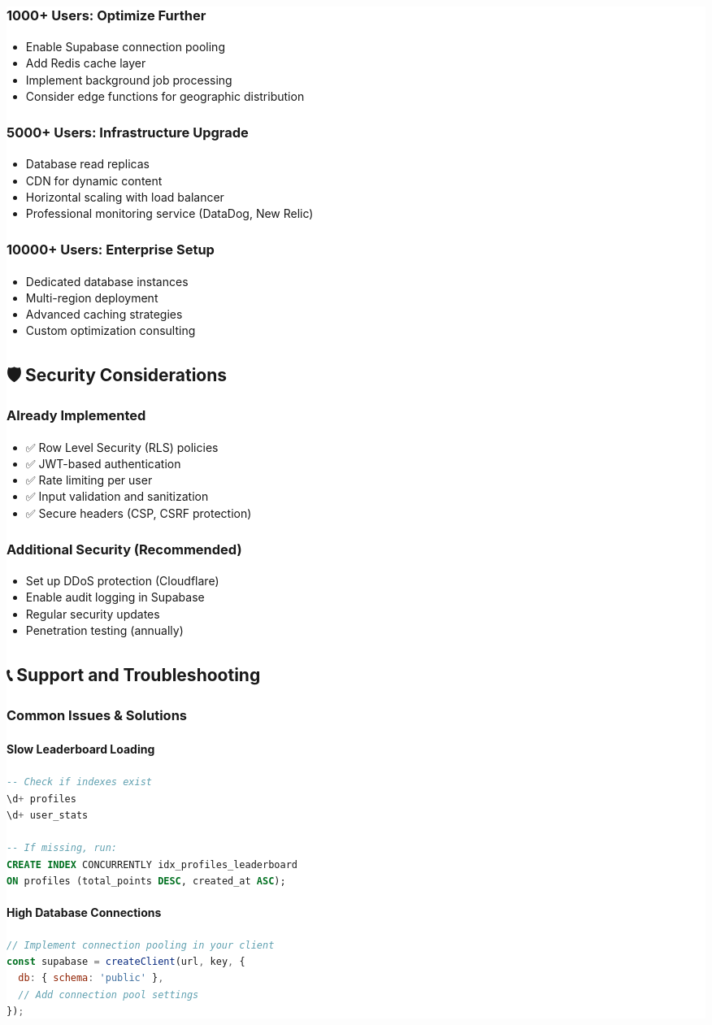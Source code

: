 ### **1000+ Users: Optimize Further**
- Enable Supabase connection pooling
- Add Redis cache layer
- Implement background job processing
- Consider edge functions for geographic distribution

### **5000+ Users: Infrastructure Upgrade**
- Database read replicas
- CDN for dynamic content
- Horizontal scaling with load balancer
- Professional monitoring service (DataDog, New Relic)

### **10000+ Users: Enterprise Setup**
- Dedicated database instances
- Multi-region deployment
- Advanced caching strategies
- Custom optimization consulting

## 🛡️ **Security Considerations**

### **Already Implemented**
- ✅ Row Level Security (RLS) policies
- ✅ JWT-based authentication
- ✅ Rate limiting per user
- ✅ Input validation and sanitization
- ✅ Secure headers (CSP, CSRF protection)

### **Additional Security (Recommended)**
- Set up DDoS protection (Cloudflare)
- Enable audit logging in Supabase
- Regular security updates
- Penetration testing (annually)

## 📞 **Support and Troubleshooting**

### **Common Issues & Solutions**

#### **Slow Leaderboard Loading**
```sql
-- Check if indexes exist
\d+ profiles
\d+ user_stats

-- If missing, run:
CREATE INDEX CONCURRENTLY idx_profiles_leaderboard 
ON profiles (total_points DESC, created_at ASC);
```

#### **High Database Connections**
```javascript
// Implement connection pooling in your client
const supabase = createClient(url, key, {
  db: { schema: 'public' },
  // Add connection pool settings
});
```

